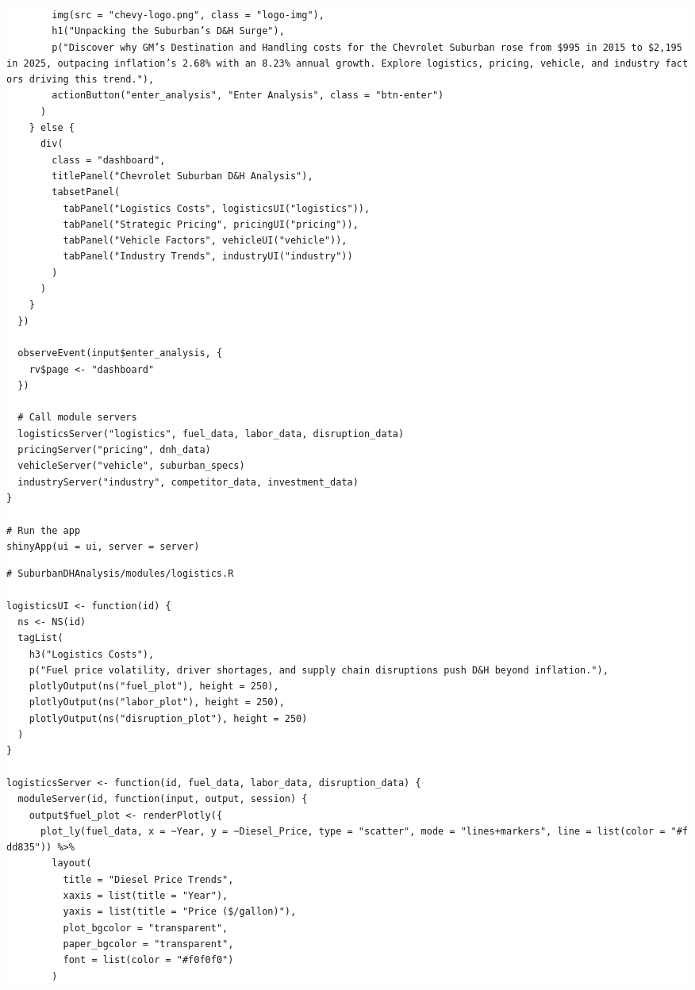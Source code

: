 ```plain
        img(src = "chevy-logo.png", class = "logo-img"),
        h1("Unpacking the Suburban’s D&H Surge"),
        p("Discover why GM’s Destination and Handling costs for the Chevrolet Suburban rose from $995 in 2015 to $2,195 in 2025, outpacing inflation’s 2.68% with an 8.23% annual growth. Explore logistics, pricing, vehicle, and industry factors driving this trend."),
        actionButton("enter_analysis", "Enter Analysis", class = "btn-enter")
      )
    } else {
      div(
        class = "dashboard",
        titlePanel("Chevrolet Suburban D&H Analysis"),
        tabsetPanel(
          tabPanel("Logistics Costs", logisticsUI("logistics")),
          tabPanel("Strategic Pricing", pricingUI("pricing")),
          tabPanel("Vehicle Factors", vehicleUI("vehicle")),
          tabPanel("Industry Trends", industryUI("industry"))
        )
      )
    }
  })

  observeEvent(input$enter_analysis, {
    rv$page <- "dashboard"
  })

  # Call module servers
  logisticsServer("logistics", fuel_data, labor_data, disruption_data)
  pricingServer("pricing", dnh_data)
  vehicleServer("vehicle", suburban_specs)
  industryServer("industry", competitor_data, investment_data)
}

# Run the app
shinyApp(ui = ui, server = server)
```

```plain
# SuburbanDHAnalysis/modules/logistics.R

logisticsUI <- function(id) {
  ns <- NS(id)
  tagList(
    h3("Logistics Costs"),
    p("Fuel price volatility, driver shortages, and supply chain disruptions push D&H beyond inflation."),
    plotlyOutput(ns("fuel_plot"), height = 250),
    plotlyOutput(ns("labor_plot"), height = 250),
    plotlyOutput(ns("disruption_plot"), height = 250)
  )
}

logisticsServer <- function(id, fuel_data, labor_data, disruption_data) {
  moduleServer(id, function(input, output, session) {
    output$fuel_plot <- renderPlotly({
      plot_ly(fuel_data, x = ~Year, y = ~Diesel_Price, type = "scatter", mode = "lines+markers", line = list(color = "#fdd835")) %>%
        layout(
          title = "Diesel Price Trends",
          xaxis = list(title = "Year"),
          yaxis = list(title = "Price ($/gallon)"),
          plot_bgcolor = "transparent",
          paper_bgcolor = "transparent",
          font = list(color = "#f0f0f0")
        )
```